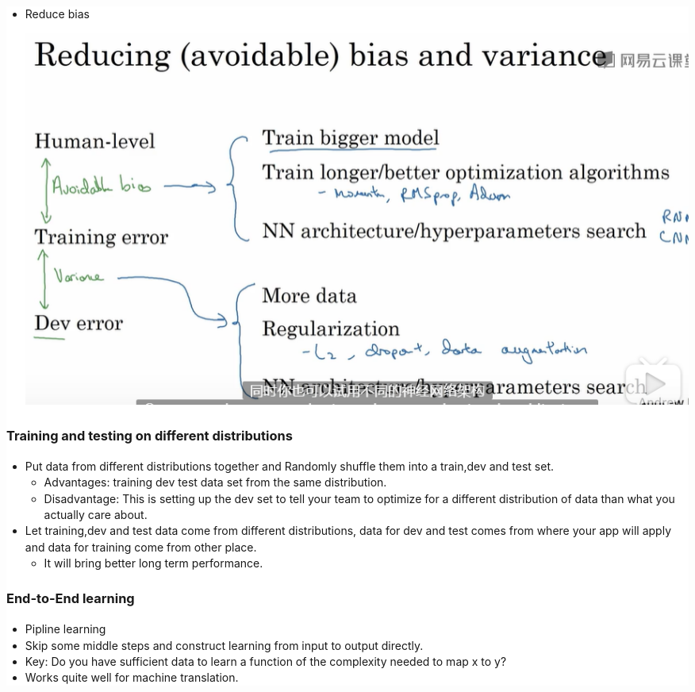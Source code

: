 - Reduce bias
  
  ![](./image/88.png)


### Training and testing on different distributions
- Put data from different distributions together and Randomly shuffle them into a train,dev and test set.
  - Advantages: training dev test data set from the same distribution.
  - Disadvantage: This is setting up the dev set to tell your team to optimize for a different distribution of data than what you actually care about.
- Let training,dev and test data come from different distributions, data for dev and test comes from where your app will apply and data for training come from other place.
  - It will bring better long term performance.

### End-to-End learning 
- Pipline learning 
- Skip some middle steps and construct learning from input to output directly.
- Key: Do you have sufficient data to learn a function of the complexity needed to map x to y?
- Works quite well for machine translation.